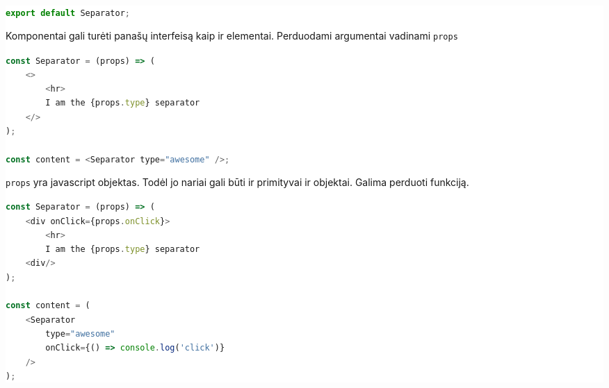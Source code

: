 ```js
export default Separator;
```
Komponentai gali turėti panašų interfeisą kaip ir elementai. Perduodami argumentai vadinami `props`
```js
const Separator = (props) => (
    <>
        <hr>
        I am the {props.type} separator
    </>
);

const content = <Separator type="awesome" />;
```
`props` yra javascript objektas. Todėl jo nariai gali būti ir primityvai ir objektai. Galima perduoti funkciją.
```js
const Separator = (props) => (
    <div onClick={props.onClick}>
        <hr>
        I am the {props.type} separator
    <div/>
);

const content = (
    <Separator
        type="awesome"
        onClick={() => console.log('click')}
    />
);
```
